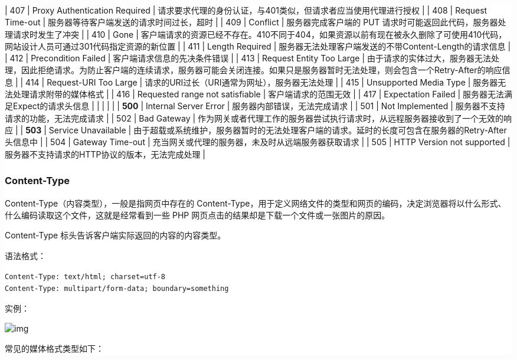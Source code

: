 | 407     | Proxy Authentication Required   | 请求要求代理的身份认证，与401类似，但请求者应当使用代理进行授权 |
| 408     | Request Time-out                | 服务器等待客户端发送的请求时间过长，超时                     |
| 409     | Conflict                        | 服务器完成客户端的 PUT 请求时可能返回此代码，服务器处理请求时发生了冲突 |
| 410     | Gone                            | 客户端请求的资源已经不存在。410不同于404，如果资源以前有现在被永久删除了可使用410代码，网站设计人员可通过301代码指定资源的新位置 |
| 411     | Length Required                 | 服务器无法处理客户端发送的不带Content-Length的请求信息       |
| 412     | Precondition Failed             | 客户端请求信息的先决条件错误                                 |
| 413     | Request Entity Too Large        | 由于请求的实体过大，服务器无法处理，因此拒绝请求。为防止客户端的连续请求，服务器可能会关闭连接。如果只是服务器暂时无法处理，则会包含一个Retry-After的响应信息 |
| 414     | Request-URI Too Large           | 请求的URI过长（URI通常为网址），服务器无法处理               |
| 415     | Unsupported Media Type          | 服务器无法处理请求附带的媒体格式                             |
| 416     | Requested range not satisfiable | 客户端请求的范围无效                                         |
| 417     | Expectation Failed              | 服务器无法满足Expect的请求头信息                             |
|         |                                 |                                                              |
| **500** | Internal Server Error           | 服务器内部错误，无法完成请求                                 |
| 501     | Not Implemented                 | 服务器不支持请求的功能，无法完成请求                         |
| 502     | Bad Gateway                     | 作为网关或者代理工作的服务器尝试执行请求时，从远程服务器接收到了一个无效的响应 |
| **503** | Service Unavailable             | 由于超载或系统维护，服务器暂时的无法处理客户端的请求。延时的长度可包含在服务器的Retry-After头信息中 |
| 504     | Gateway Time-out                | 充当网关或代理的服务器，未及时从远端服务器获取请求           |
| 505     | HTTP Version not supported      | 服务器不支持请求的HTTP协议的版本，无法完成处理               |



### Content-Type

Content-Type（内容类型），一般是指网页中存在的 Content-Type，用于定义网络文件的类型和网页的编码，决定浏览器将以什么形式、什么编码读取这个文件，这就是经常看到一些 PHP 网页点击的结果却是下载一个文件或一张图片的原因。

Content-Type 标头告诉客户端实际返回的内容的内容类型。

语法格式：

```
Content-Type: text/html; charset=utf-8
Content-Type: multipart/form-data; boundary=something
```



实例：

![img](https://www.m1yellow.cn/doc-img/%E8%AE%A1%E7%AE%97%E6%9C%BA%E7%BD%91%E7%BB%9C.assets/http-content-type.jpg)



常见的媒体格式类型如下：
